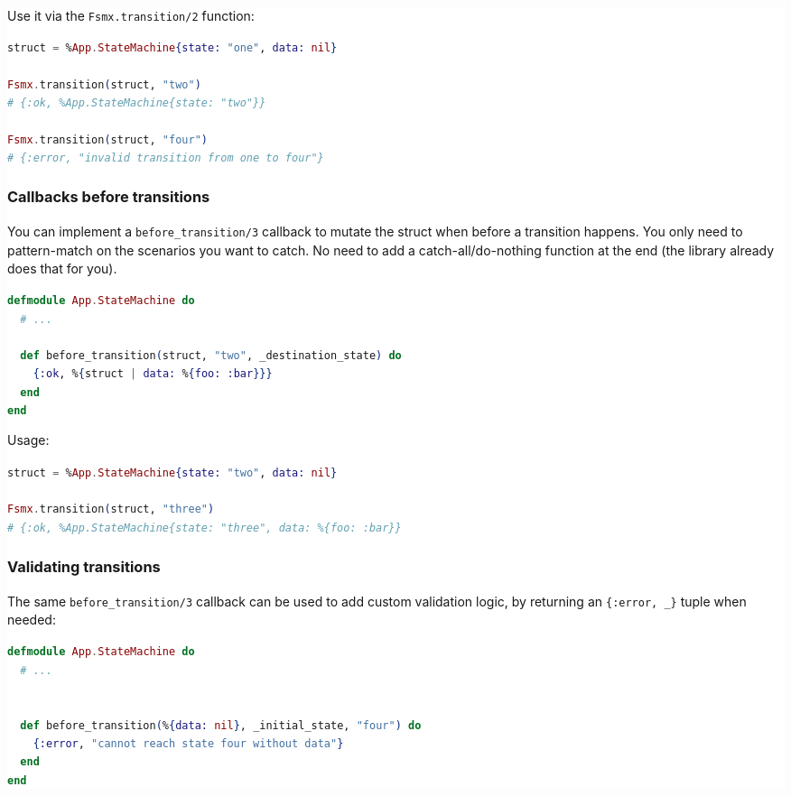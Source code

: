 Use it via the `Fsmx.transition/2` function:

```elixir
struct = %App.StateMachine{state: "one", data: nil}

Fsmx.transition(struct, "two")
# {:ok, %App.StateMachine{state: "two"}}

Fsmx.transition(struct, "four")
# {:error, "invalid transition from one to four"}
```

### Callbacks before transitions

You can implement a `before_transition/3` callback to mutate the struct when before a transition happens.
You only need to pattern-match on the scenarios you want to catch. No need to add a catch-all/do-nothing function at the
end (the library already does that for you).

```elixir
defmodule App.StateMachine do
  # ...

  def before_transition(struct, "two", _destination_state) do
    {:ok, %{struct | data: %{foo: :bar}}}
  end
end
```

Usage:

```elixir
struct = %App.StateMachine{state: "two", data: nil}

Fsmx.transition(struct, "three")
# {:ok, %App.StateMachine{state: "three", data: %{foo: :bar}}
```

### Validating transitions

The same `before_transition/3` callback can be used to add custom validation logic, by returning an `{:error, _}` tuple
when needed:

```elixir
defmodule App.StateMachine do
  # ...


  def before_transition(%{data: nil}, _initial_state, "four") do
    {:error, "cannot reach state four without data"}
  end
end
```
